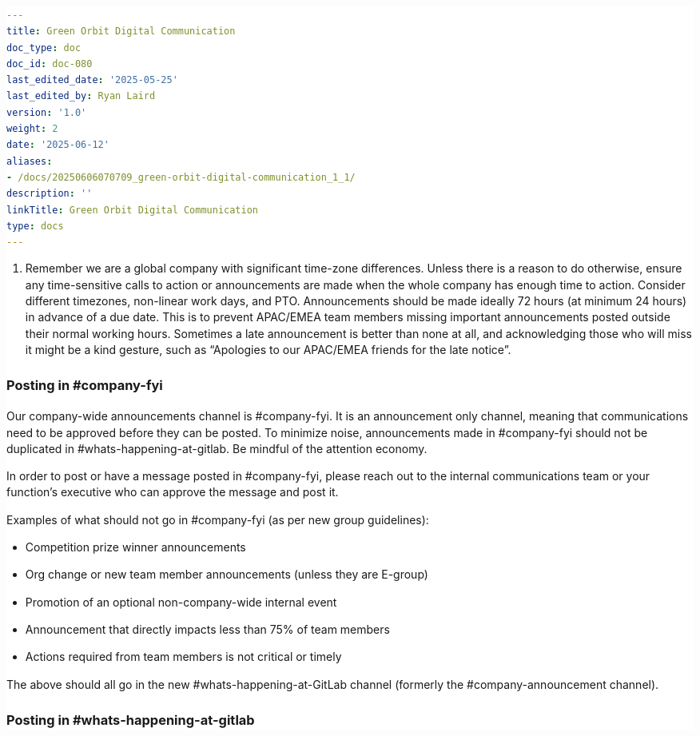 ```yaml
---
title: Green Orbit Digital Communication
doc_type: doc
doc_id: doc-080
last_edited_date: '2025-05-25'
last_edited_by: Ryan Laird
version: '1.0'
weight: 2
date: '2025-06-12'
aliases:
- /docs/20250606070709_green-orbit-digital-communication_1_1/
description: ''
linkTitle: Green Orbit Digital Communication
type: docs
---
```






1. Remember we are a global company with significant time-zone differences. Unless there is a reason to do otherwise, ensure any time-sensitive calls to action or announcements are made when the whole company has enough time to action. Consider different timezones, non-linear work days, and PTO. Announcements should be made ideally 72 hours (at minimum 24 hours) in advance of a due date. This is to prevent APAC/EMEA team members missing important announcements posted outside their normal working hours. Sometimes a late announcement is better than none at all, and acknowledging those who will miss it might be a kind gesture, such as “Apologies to our APAC/EMEA friends for the late notice”.

### Posting in #company-fyi

Our company-wide announcements channel is #company-fyi. It is an announcement only channel, meaning that communications need to be approved before they can be posted. To minimize noise, announcements made in #company-fyi should not be duplicated in #whats-happening-at-gitlab. Be mindful of the attention economy.

In order to post or have a message posted in #company-fyi, please reach out to the internal communications team or your function’s executive who can approve the message and post it.

Examples of what should not go in #company-fyi (as per new group guidelines):

- Competition prize winner announcements

- Org change or new team member announcements (unless they are E-group)

- Promotion of an optional non-company-wide internal event

- Announcement that directly impacts less than 75% of team members

- Actions required from team members is not critical or timely

The above should all go in the new #whats-happening-at-GitLab channel (formerly the #company-announcement channel).



### Posting in #whats-happening-at-gitlab
